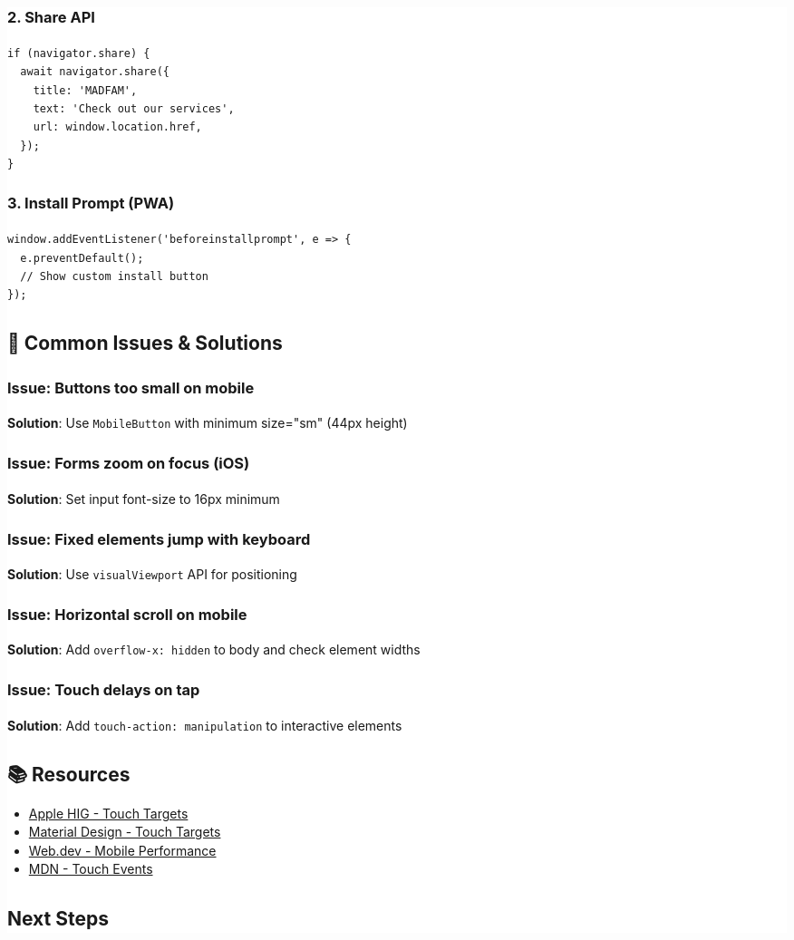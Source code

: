 ### 2. Share API

```tsx
if (navigator.share) {
  await navigator.share({
    title: 'MADFAM',
    text: 'Check out our services',
    url: window.location.href,
  });
}
```

### 3. Install Prompt (PWA)

```tsx
window.addEventListener('beforeinstallprompt', e => {
  e.preventDefault();
  // Show custom install button
});
```

## 🐛 Common Issues & Solutions

### Issue: Buttons too small on mobile

**Solution**: Use `MobileButton` with minimum size="sm" (44px height)

### Issue: Forms zoom on focus (iOS)

**Solution**: Set input font-size to 16px minimum

### Issue: Fixed elements jump with keyboard

**Solution**: Use `visualViewport` API for positioning

### Issue: Horizontal scroll on mobile

**Solution**: Add `overflow-x: hidden` to body and check element widths

### Issue: Touch delays on tap

**Solution**: Add `touch-action: manipulation` to interactive elements

## 📚 Resources

- [Apple HIG - Touch Targets](https://developer.apple.com/design/human-interface-guidelines/inputs)
- [Material Design - Touch Targets](https://material.io/design/usability/accessibility.html#layout-typography)
- [Web.dev - Mobile Performance](https://web.dev/mobile/)
- [MDN - Touch Events](https://developer.mozilla.org/en-US/docs/Web/API/Touch_events)

## Next Steps
